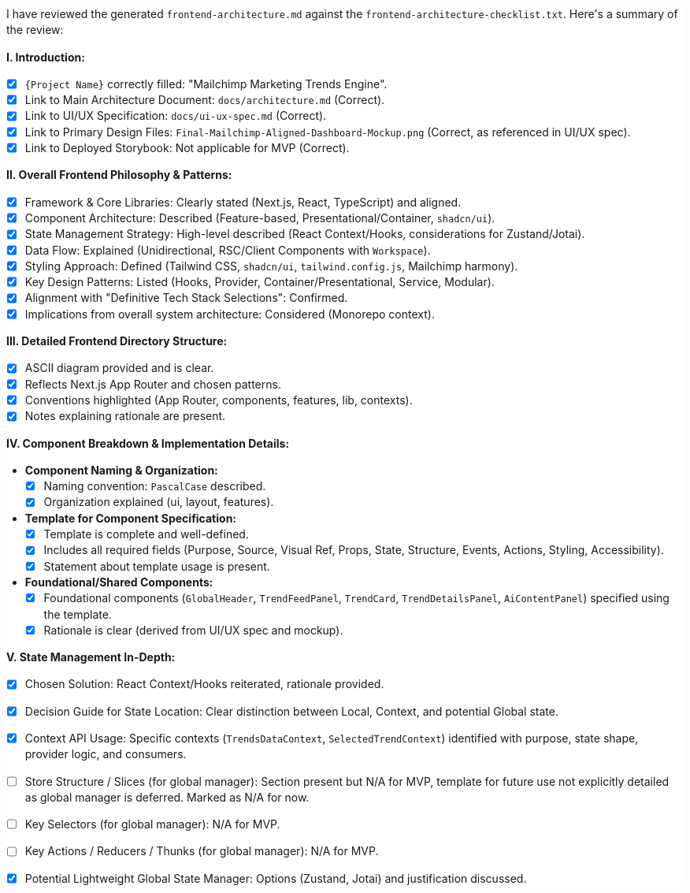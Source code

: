 I have reviewed the generated `frontend-architecture.md` against the `frontend-architecture-checklist.txt`. Here's a summary of the review:

**I. Introduction:**

- [x] `{Project Name}` correctly filled: "Mailchimp Marketing Trends Engine".
- [x] Link to Main Architecture Document: `docs/architecture.md` (Correct).
- [x] Link to UI/UX Specification: `docs/ui-ux-spec.md` (Correct).
- [x] Link to Primary Design Files: `Final-Mailchimp-Aligned-Dashboard-Mockup.png` (Correct, as referenced in UI/UX spec).
- [x] Link to Deployed Storybook: Not applicable for MVP (Correct).

**II. Overall Frontend Philosophy & Patterns:**

- [x] Framework & Core Libraries: Clearly stated (Next.js, React, TypeScript) and aligned.
- [x] Component Architecture: Described (Feature-based, Presentational/Container, `shadcn/ui`).
- [x] State Management Strategy: High-level described (React Context/Hooks, considerations for Zustand/Jotai).
- [x] Data Flow: Explained (Unidirectional, RSC/Client Components with `Workspace`).
- [x] Styling Approach: Defined (Tailwind CSS, `shadcn/ui`, `tailwind.config.js`, Mailchimp harmony).
- [x] Key Design Patterns: Listed (Hooks, Provider, Container/Presentational, Service, Modular).
- [x] Alignment with "Definitive Tech Stack Selections": Confirmed.
- [x] Implications from overall system architecture: Considered (Monorepo context).

**III. Detailed Frontend Directory Structure:**

- [x] ASCII diagram provided and is clear.
- [x] Reflects Next.js App Router and chosen patterns.
- [x] Conventions highlighted (App Router, components, features, lib, contexts).
- [x] Notes explaining rationale are present.

**IV. Component Breakdown & Implementation Details:**

- **Component Naming & Organization:**
  - [x] Naming convention: `PascalCase` described.
  - [x] Organization explained (ui, layout, features).
- **Template for Component Specification:**
  - [x] Template is complete and well-defined.
  - [x] Includes all required fields (Purpose, Source, Visual Ref, Props, State, Structure, Events, Actions, Styling, Accessibility).
  - [x] Statement about template usage is present.
- **Foundational/Shared Components:**
  - [x] Foundational components (`GlobalHeader`, `TrendFeedPanel`, `TrendCard`, `TrendDetailsPanel`, `AiContentPanel`) specified using the template.
  - [x] Rationale is clear (derived from UI/UX spec and mockup).

**V. State Management In-Depth:**

- [x] Chosen Solution: React Context/Hooks reiterated, rationale provided.
- [x] Decision Guide for State Location: Clear distinction between Local, Context, and potential Global state.
- [x] Context API Usage: Specific contexts (`TrendsDataContext`, `SelectedTrendContext`) identified with purpose, state shape, provider logic, and consumers.
- [ ] Store Structure / Slices (for global manager): Section present but N/A for MVP, template for future use not explicitly detailed as global manager is deferred. Marked as N/A for now.
- [ ] Key Selectors (for global manager): N/A for MVP.
- [ ] Key Actions / Reducers / Thunks (for global manager): N/A for MVP.
- [x] Potential Lightweight Global State Manager: Options (Zustand, Jotai) and justification discussed.


[architecture-doc]: docs/architecture.md
[ui-ux-spec]: docs/ui-ux-spec.md
[mock-up-image]: docs/Final-Mailchimp-Aligned-Dashboard-Mockup.png
[Media-Kit-Mailchimp]: docs/515-Media-Mailchimp-User-Guide-REV2.pdf